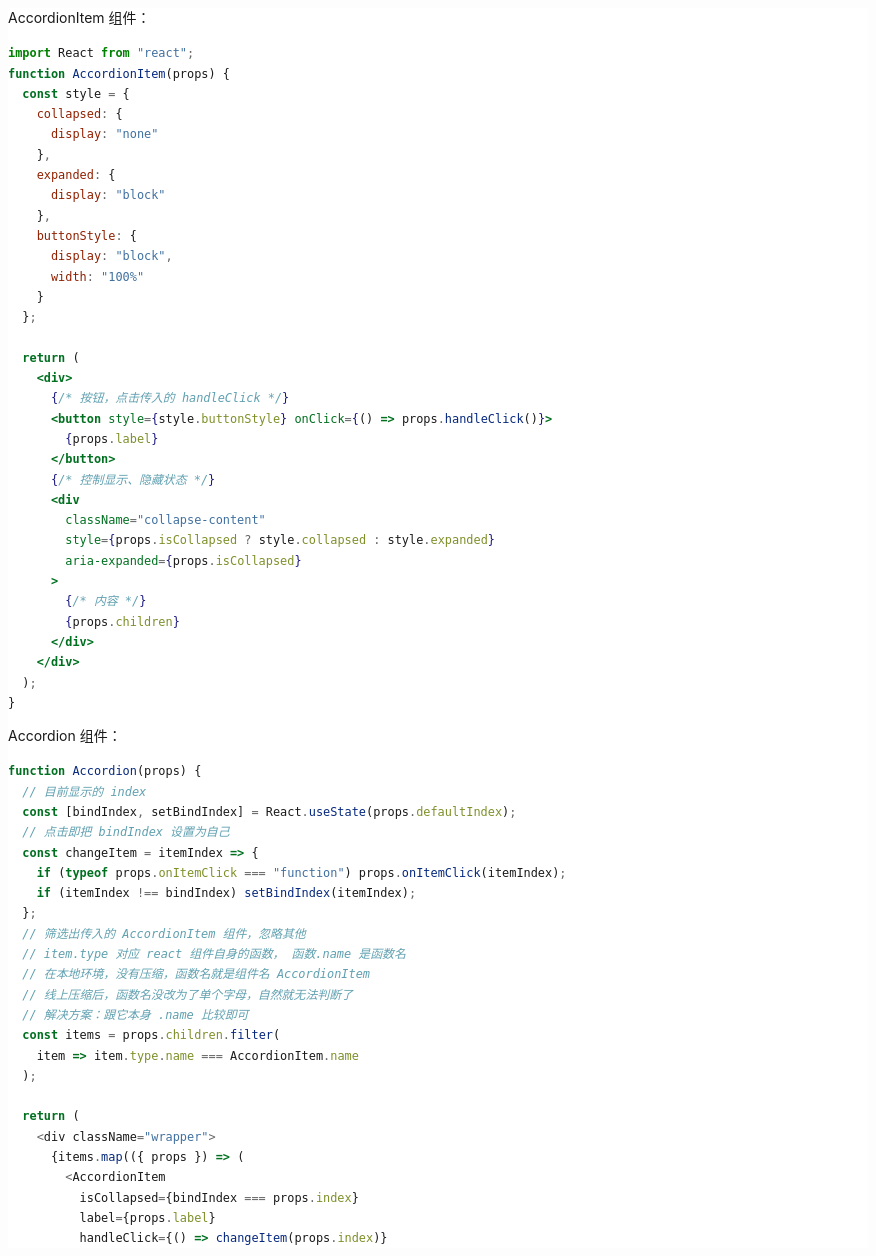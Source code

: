AccordionItem 组件：

```jsx
import React from "react";
function AccordionItem(props) {
  const style = {
    collapsed: {
      display: "none"
    },
    expanded: {
      display: "block"
    },
    buttonStyle: {
      display: "block",
      width: "100%"
    }
  };

  return (
    <div>
      {/* 按钮，点击传入的 handleClick */}
      <button style={style.buttonStyle} onClick={() => props.handleClick()}>
        {props.label}
      </button>
      {/* 控制显示、隐藏状态 */}
      <div
        className="collapse-content"
        style={props.isCollapsed ? style.collapsed : style.expanded}
        aria-expanded={props.isCollapsed}
      >
        {/* 内容 */}
        {props.children}
      </div>
    </div>
  );
}
```

Accordion 组件：

```js
function Accordion(props) {
  // 目前显示的 index
  const [bindIndex, setBindIndex] = React.useState(props.defaultIndex);
  // 点击即把 bindIndex 设置为自己
  const changeItem = itemIndex => {
    if (typeof props.onItemClick === "function") props.onItemClick(itemIndex);
    if (itemIndex !== bindIndex) setBindIndex(itemIndex);
  };
  // 筛选出传入的 AccordionItem 组件，忽略其他
  // item.type 对应 react 组件自身的函数， 函数.name 是函数名
  // 在本地环境，没有压缩，函数名就是组件名 AccordionItem
  // 线上压缩后，函数名没改为了单个字母，自然就无法判断了
  // 解决方案：跟它本身 .name 比较即可
  const items = props.children.filter(
    item => item.type.name === AccordionItem.name
  );

  return (
    <div className="wrapper">
      {items.map(({ props }) => (
        <AccordionItem
          isCollapsed={bindIndex === props.index}
          label={props.label}
          handleClick={() => changeItem(props.index)}
```